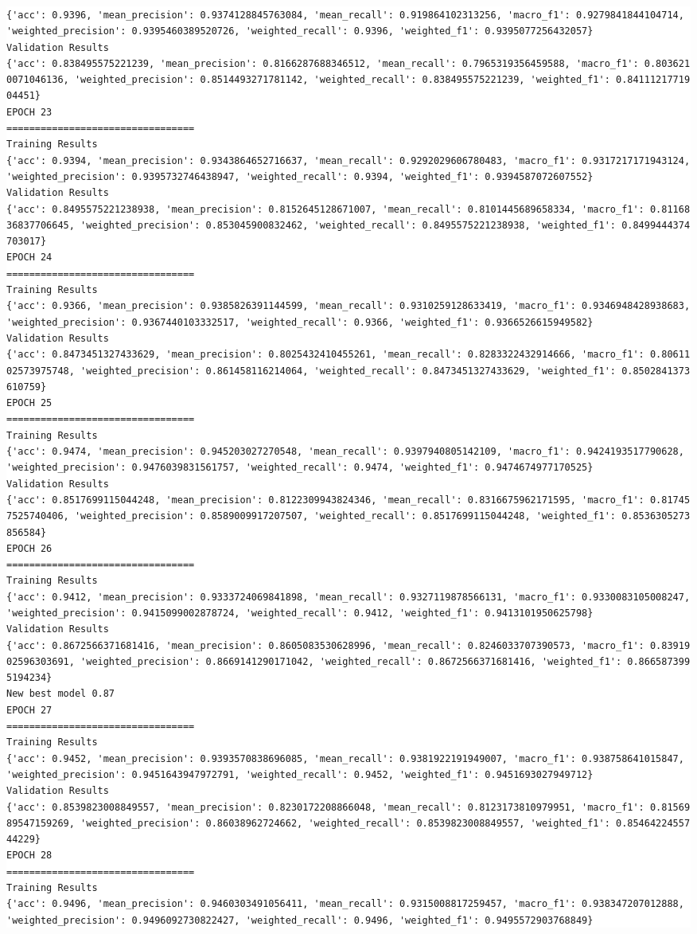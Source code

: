     {'acc': 0.9396, 'mean_precision': 0.9374128845763084, 'mean_recall': 0.919864102313256, 'macro_f1': 0.9279841844104714, 'weighted_precision': 0.9395460389520726, 'weighted_recall': 0.9396, 'weighted_f1': 0.9395077256432057}
    Validation Results
    {'acc': 0.838495575221239, 'mean_precision': 0.8166287688346512, 'mean_recall': 0.7965319356459588, 'macro_f1': 0.8036210071046136, 'weighted_precision': 0.8514493271781142, 'weighted_recall': 0.838495575221239, 'weighted_f1': 0.8411121771904451}
    EPOCH 23
    =================================
    Training Results
    {'acc': 0.9394, 'mean_precision': 0.9343864652716637, 'mean_recall': 0.9292029606780483, 'macro_f1': 0.9317217171943124, 'weighted_precision': 0.9395732746438947, 'weighted_recall': 0.9394, 'weighted_f1': 0.9394587072607552}
    Validation Results
    {'acc': 0.8495575221238938, 'mean_precision': 0.8152645128671007, 'mean_recall': 0.8101445689658334, 'macro_f1': 0.8116836837706645, 'weighted_precision': 0.853045900832462, 'weighted_recall': 0.8495575221238938, 'weighted_f1': 0.8499444374703017}
    EPOCH 24
    =================================
    Training Results
    {'acc': 0.9366, 'mean_precision': 0.9385826391144599, 'mean_recall': 0.9310259128633419, 'macro_f1': 0.9346948428938683, 'weighted_precision': 0.9367440103332517, 'weighted_recall': 0.9366, 'weighted_f1': 0.9366526615949582}
    Validation Results
    {'acc': 0.8473451327433629, 'mean_precision': 0.8025432410455261, 'mean_recall': 0.8283322432914666, 'macro_f1': 0.8061102573975748, 'weighted_precision': 0.861458116214064, 'weighted_recall': 0.8473451327433629, 'weighted_f1': 0.8502841373610759}
    EPOCH 25
    =================================
    Training Results
    {'acc': 0.9474, 'mean_precision': 0.945203027270548, 'mean_recall': 0.9397940805142109, 'macro_f1': 0.9424193517790628, 'weighted_precision': 0.9476039831561757, 'weighted_recall': 0.9474, 'weighted_f1': 0.9474674977170525}
    Validation Results
    {'acc': 0.8517699115044248, 'mean_precision': 0.8122309943824346, 'mean_recall': 0.8316675962171595, 'macro_f1': 0.817457525740406, 'weighted_precision': 0.8589009917207507, 'weighted_recall': 0.8517699115044248, 'weighted_f1': 0.8536305273856584}
    EPOCH 26
    =================================
    Training Results
    {'acc': 0.9412, 'mean_precision': 0.9333724069841898, 'mean_recall': 0.9327119878566131, 'macro_f1': 0.9330083105008247, 'weighted_precision': 0.9415099002878724, 'weighted_recall': 0.9412, 'weighted_f1': 0.9413101950625798}
    Validation Results
    {'acc': 0.8672566371681416, 'mean_precision': 0.8605083530628996, 'mean_recall': 0.8246033707390573, 'macro_f1': 0.8391902596303691, 'weighted_precision': 0.8669141290171042, 'weighted_recall': 0.8672566371681416, 'weighted_f1': 0.8665873995194234}
    New best model 0.87
    EPOCH 27
    =================================
    Training Results
    {'acc': 0.9452, 'mean_precision': 0.9393570838696085, 'mean_recall': 0.9381922191949007, 'macro_f1': 0.938758641015847, 'weighted_precision': 0.9451643947972791, 'weighted_recall': 0.9452, 'weighted_f1': 0.9451693027949712}
    Validation Results
    {'acc': 0.8539823008849557, 'mean_precision': 0.8230172208866048, 'mean_recall': 0.8123173810979951, 'macro_f1': 0.8156989547159269, 'weighted_precision': 0.86038962724662, 'weighted_recall': 0.8539823008849557, 'weighted_f1': 0.8546422455744229}
    EPOCH 28
    =================================
    Training Results
    {'acc': 0.9496, 'mean_precision': 0.9460303491056411, 'mean_recall': 0.9315008817259457, 'macro_f1': 0.938347207012888, 'weighted_precision': 0.9496092730822427, 'weighted_recall': 0.9496, 'weighted_f1': 0.9495572903768849}